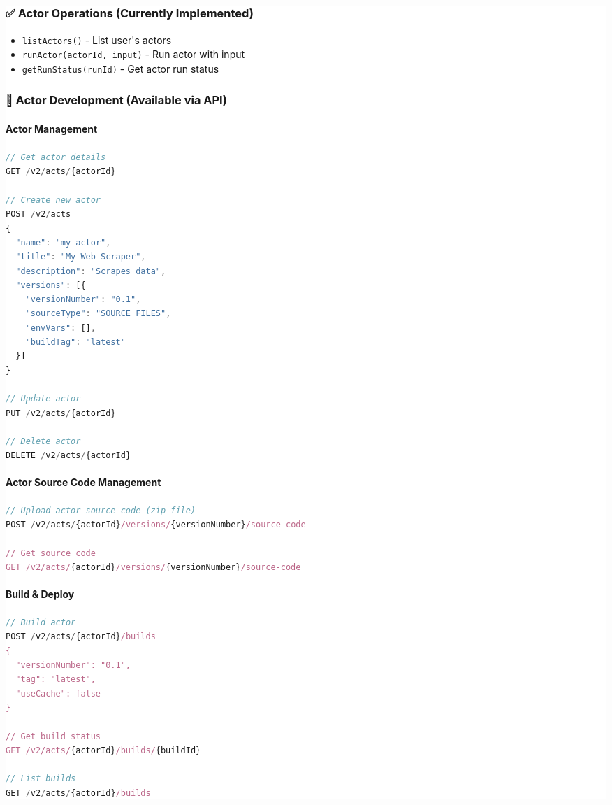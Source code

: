 ### ✅ Actor Operations (Currently Implemented)
- `listActors()` - List user's actors
- `runActor(actorId, input)` - Run actor with input
- `getRunStatus(runId)` - Get actor run status

### 🔨 Actor Development (Available via API)

#### Actor Management
```typescript
// Get actor details
GET /v2/acts/{actorId}

// Create new actor
POST /v2/acts
{
  "name": "my-actor",
  "title": "My Web Scraper",
  "description": "Scrapes data",
  "versions": [{
    "versionNumber": "0.1",
    "sourceType": "SOURCE_FILES",
    "envVars": [],
    "buildTag": "latest"
  }]
}

// Update actor
PUT /v2/acts/{actorId}

// Delete actor
DELETE /v2/acts/{actorId}
```

#### Actor Source Code Management
```typescript
// Upload actor source code (zip file)
POST /v2/acts/{actorId}/versions/{versionNumber}/source-code

// Get source code
GET /v2/acts/{actorId}/versions/{versionNumber}/source-code
```

#### Build & Deploy
```typescript
// Build actor
POST /v2/acts/{actorId}/builds
{
  "versionNumber": "0.1",
  "tag": "latest",
  "useCache": false
}

// Get build status
GET /v2/acts/{actorId}/builds/{buildId}

// List builds
GET /v2/acts/{actorId}/builds
```
